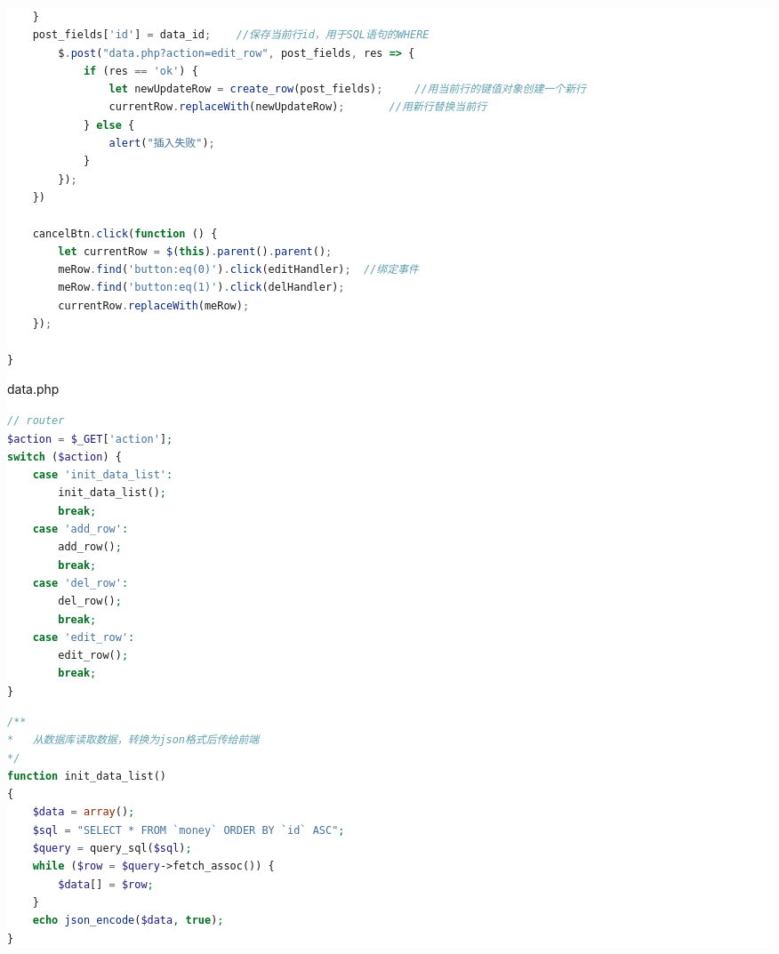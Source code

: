 ```javascript
    }
    post_fields['id'] = data_id;    //保存当前行id，用于SQL语句的WHERE
        $.post("data.php?action=edit_row", post_fields, res => {
            if (res == 'ok') {
                let newUpdateRow = create_row(post_fields);     //用当前行的键值对象创建一个新行
                currentRow.replaceWith(newUpdateRow);       //用新行替换当前行
            } else {
                alert("插入失败");
            }
        });
    })

    cancelBtn.click(function () {
        let currentRow = $(this).parent().parent();
        meRow.find('button:eq(0)').click(editHandler);  //绑定事件
        meRow.find('button:eq(1)').click(delHandler);
        currentRow.replaceWith(meRow);
    });

}
```

data.php
```php
// router
$action = $_GET['action'];
switch ($action) {
    case 'init_data_list':
        init_data_list();
        break;
    case 'add_row':
        add_row();
        break;
    case 'del_row':
        del_row();
        break;
    case 'edit_row':
        edit_row();
        break;
}
```

```php
/**
*   从数据库读取数据，转换为json格式后传给前端
*/
function init_data_list()
{
    $data = array();
    $sql = "SELECT * FROM `money` ORDER BY `id` ASC";
    $query = query_sql($sql);
    while ($row = $query->fetch_assoc()) {
        $data[] = $row;
    }
    echo json_encode($data, true);
}
```
